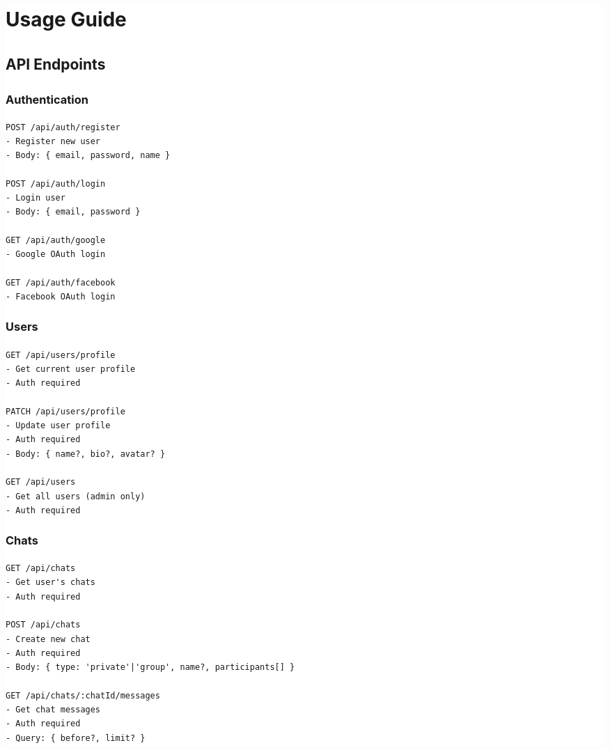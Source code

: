 # Usage Guide

## API Endpoints

### Authentication

```
POST /api/auth/register
- Register new user
- Body: { email, password, name }

POST /api/auth/login
- Login user
- Body: { email, password }

GET /api/auth/google
- Google OAuth login

GET /api/auth/facebook
- Facebook OAuth login
```

### Users

```
GET /api/users/profile
- Get current user profile
- Auth required

PATCH /api/users/profile
- Update user profile
- Auth required
- Body: { name?, bio?, avatar? }

GET /api/users
- Get all users (admin only)
- Auth required
```

### Chats

```
GET /api/chats
- Get user's chats
- Auth required

POST /api/chats
- Create new chat
- Auth required
- Body: { type: 'private'|'group', name?, participants[] }

GET /api/chats/:chatId/messages
- Get chat messages
- Auth required
- Query: { before?, limit? }
```
